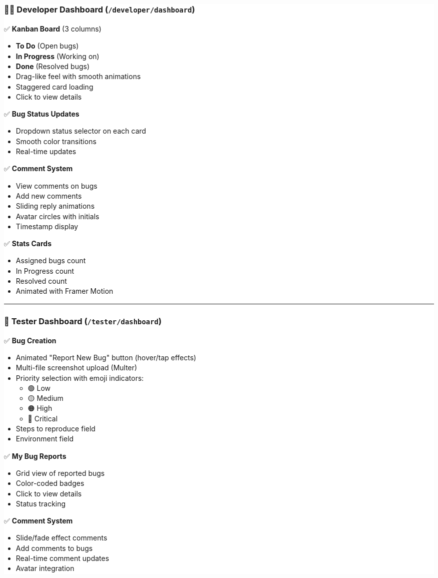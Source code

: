 ### 🧑‍🔧 **Developer Dashboard** (`/developer/dashboard`)
✅ **Kanban Board** (3 columns)
- **To Do** (Open bugs)
- **In Progress** (Working on)
- **Done** (Resolved bugs)
- Drag-like feel with smooth animations
- Staggered card loading
- Click to view details

✅ **Bug Status Updates**
- Dropdown status selector on each card
- Smooth color transitions
- Real-time updates

✅ **Comment System**
- View comments on bugs
- Add new comments
- Sliding reply animations
- Avatar circles with initials
- Timestamp display

✅ **Stats Cards**
- Assigned bugs count
- In Progress count
- Resolved count
- Animated with Framer Motion

---

### 🧪 **Tester Dashboard** (`/tester/dashboard`)
✅ **Bug Creation**
- Animated "Report New Bug" button (hover/tap effects)
- Multi-file screenshot upload (Multer)
- Priority selection with emoji indicators:
  - 🟢 Low
  - 🟡 Medium
  - 🟠 High
  - 🔴 Critical
- Steps to reproduce field
- Environment field

✅ **My Bug Reports**
- Grid view of reported bugs
- Color-coded badges
- Click to view details
- Status tracking

✅ **Comment System**
- Slide/fade effect comments
- Add comments to bugs
- Real-time comment updates
- Avatar integration
